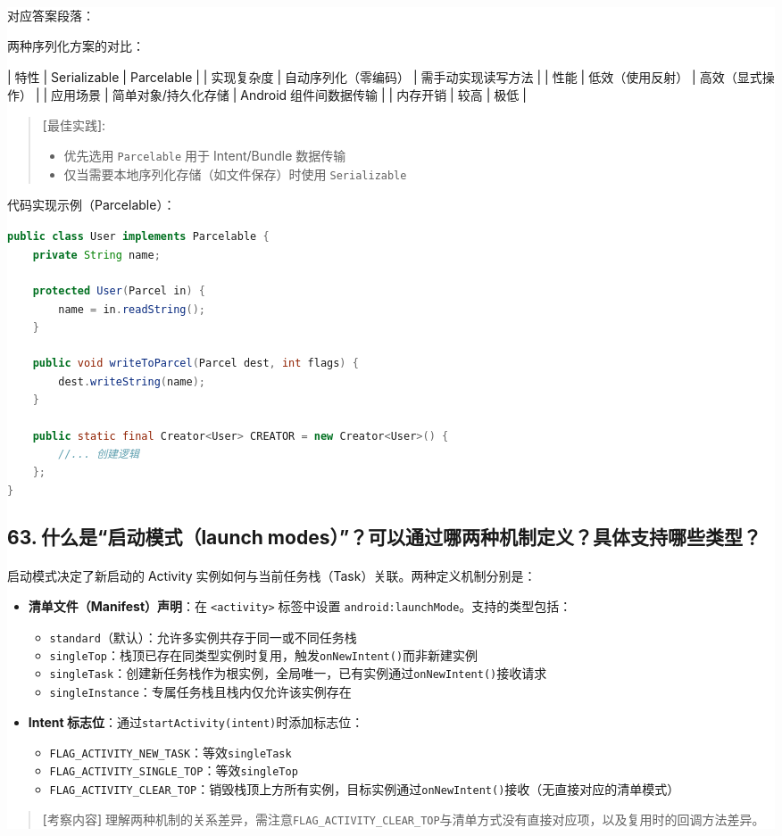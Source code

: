 对应答案段落：

两种序列化方案的对比：

| 特性            | Serializable         | Parcelable          |
| 实现复杂度       | 自动序列化（零编码） | 需手动实现读写方法  |
| 性能            | 低效（使用反射）     | 高效（显式操作）    |
| 应用场景        | 简单对象/持久化存储  | Android 组件间数据传输 |
| 内存开销        | 较高                | 极低                |

> [最佳实践]:
>
> - 优先选用 `Parcelable` 用于 Intent/Bundle 数据传输
> - 仅当需要本地序列化存储（如文件保存）时使用 `Serializable`

代码实现示例（Parcelable）：

```java
public class User implements Parcelable {
    private String name;
    
    protected User(Parcel in) {
        name = in.readString();
    }

    public void writeToParcel(Parcel dest, int flags) {
        dest.writeString(name);
    }

    public static final Creator<User> CREATOR = new Creator<User>() {
        //... 创建逻辑
    };
}
```

## 63. 什么是“启动模式（launch modes）”？可以通过哪两种机制定义？具体支持哪些类型？

启动模式决定了新启动的 Activity 实例如何与当前任务栈（Task）关联。两种定义机制分别是：

- **清单文件（Manifest）声明**：在 `<activity>` 标签中设置 `android:launchMode`。支持的类型包括：
  - `standard`（默认）：允许多实例共存于同一或不同任务栈
  - `singleTop`：栈顶已存在同类型实例时复用，触发`onNewIntent()`而非新建实例
  - `singleTask`：创建新任务栈作为根实例，全局唯一，已有实例通过`onNewIntent()`接收请求
  - `singleInstance`：专属任务栈且栈内仅允许该实例存在

- **Intent 标志位**：通过`startActivity(intent)`时添加标志位：
  - `FLAG_ACTIVITY_NEW_TASK`：等效`singleTask`
  - `FLAG_ACTIVITY_SINGLE_TOP`：等效`singleTop`
  - `FLAG_ACTIVITY_CLEAR_TOP`：销毁栈顶上方所有实例，目标实例通过`onNewIntent()`接收（无直接对应的清单模式）

> [考察内容] 理解两种机制的关系差异，需注意`FLAG_ACTIVITY_CLEAR_TOP`与清单方式没有直接对应项，以及复用时的回调方法差异。
